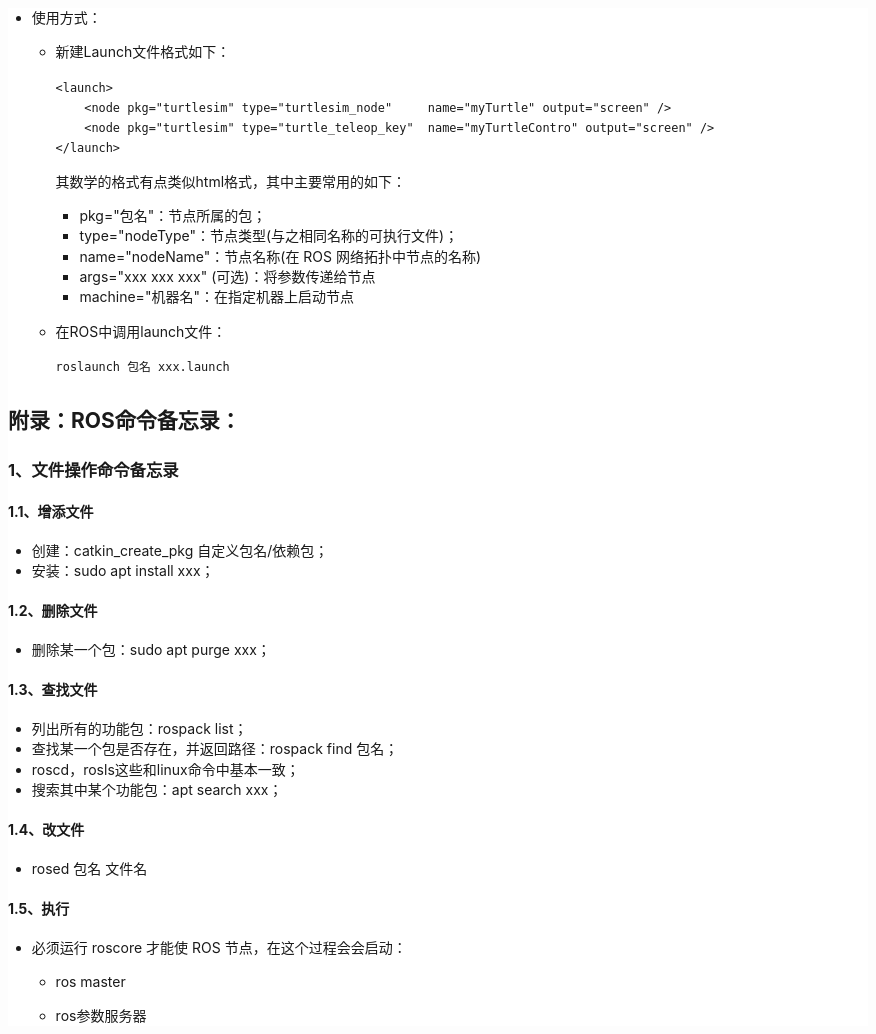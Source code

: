 + 使用方式：

  + 新建Launch文件格式如下：

    ```launch
    <launch>
        <node pkg="turtlesim" type="turtlesim_node"     name="myTurtle" output="screen" />
        <node pkg="turtlesim" type="turtle_teleop_key"  name="myTurtleContro" output="screen" />
    </launch>
    ```

    其数学的格式有点类似html格式，其中主要常用的如下：

    + pkg="包名"：节点所属的包；
    + type="nodeType"：节点类型(与之相同名称的可执行文件)；
    + name="nodeName"：节点名称(在 ROS 网络拓扑中节点的名称)
    + args="xxx xxx xxx" (可选)：将参数传递给节点
    + machine="机器名"：在指定机器上启动节点

  + 在ROS中调用launch文件：

    ```shell
    roslaunch 包名 xxx.launch
    ```


## 附录：ROS命令备忘录：

### 1、文件操作命令备忘录

#### 1.1、增添文件

+ 创建：catkin_create_pkg 自定义包名/依赖包；
+ 安装：sudo apt install xxx；

#### 1.2、删除文件

+ 删除某一个包：sudo apt purge xxx；

#### 1.3、查找文件

+ 列出所有的功能包：rospack list；
+ 查找某一个包是否存在，并返回路径：rospack find 包名；
+ roscd，rosls这些和linux命令中基本一致；
+ 搜索其中某个功能包：apt search xxx；

#### 1.4、改文件

+ rosed 包名 文件名

#### 1.5、执行

+ 必须运行 roscore 才能使 ROS 节点，在这个过程会会启动：

  + ros master

  + ros参数服务器
